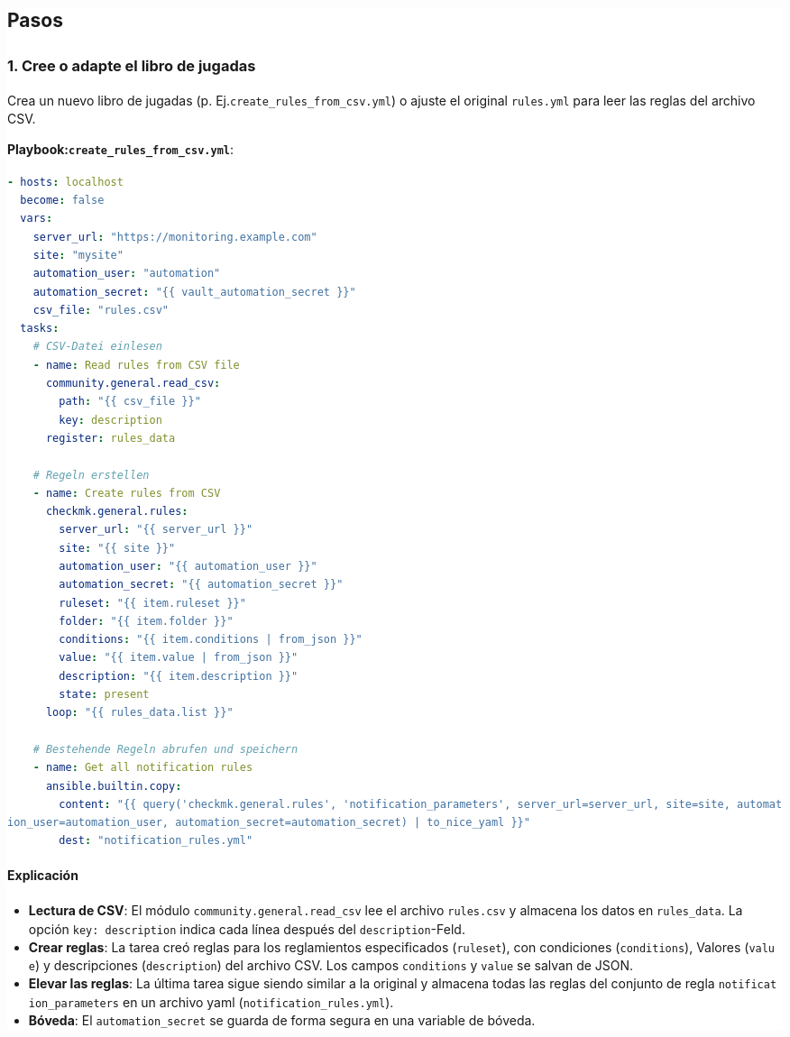## Pasos

### 1. Cree o adapte el libro de jugadas
Crea un nuevo libro de jugadas (p. Ej.`create_rules_from_csv.yml`) o ajuste el original `rules.yml` para leer las reglas del archivo CSV.

 **Playbook:`create_rules_from_csv.yml`**:
```yaml
- hosts: localhost
  become: false
  vars:
    server_url: "https://monitoring.example.com" 
    site: "mysite" 
    automation_user: "automation" 
    automation_secret: "{{ vault_automation_secret }}" 
    csv_file: "rules.csv" 
  tasks:
    # CSV-Datei einlesen
    - name: Read rules from CSV file
      community.general.read_csv:
        path: "{{ csv_file }}" 
        key: description
      register: rules_data

    # Regeln erstellen
    - name: Create rules from CSV
      checkmk.general.rules:
        server_url: "{{ server_url }}" 
        site: "{{ site }}" 
        automation_user: "{{ automation_user }}" 
        automation_secret: "{{ automation_secret }}" 
        ruleset: "{{ item.ruleset }}" 
        folder: "{{ item.folder }}" 
        conditions: "{{ item.conditions | from_json }}" 
        value: "{{ item.value | from_json }}" 
        description: "{{ item.description }}" 
        state: present
      loop: "{{ rules_data.list }}" 

    # Bestehende Regeln abrufen und speichern
    - name: Get all notification rules
      ansible.builtin.copy:
        content: "{{ query('checkmk.general.rules', 'notification_parameters', server_url=server_url, site=site, automation_user=automation_user, automation_secret=automation_secret) | to_nice_yaml }}" 
        dest: "notification_rules.yml" 
```

#### Explicación
- **Lectura de CSV**: El módulo `community.general.read_csv` lee el archivo `rules.csv` y almacena los datos en `rules_data`. La opción `key: description` indica cada línea después del `description`-Feld.
- **Crear reglas**: La tarea creó reglas para los reglamientos especificados (`ruleset`), con condiciones (`conditions`), Valores (`value`) y descripciones (`description`) del archivo CSV. Los campos `conditions` y `value` se salvan de JSON.
- **Elevar las reglas**: La última tarea sigue siendo similar a la original y almacena todas las reglas del conjunto de regla `notification_parameters` en un archivo yaml (`notification_rules.yml`).
- **Bóveda**: El `automation_secret` se guarda de forma segura en una variable de bóveda.
